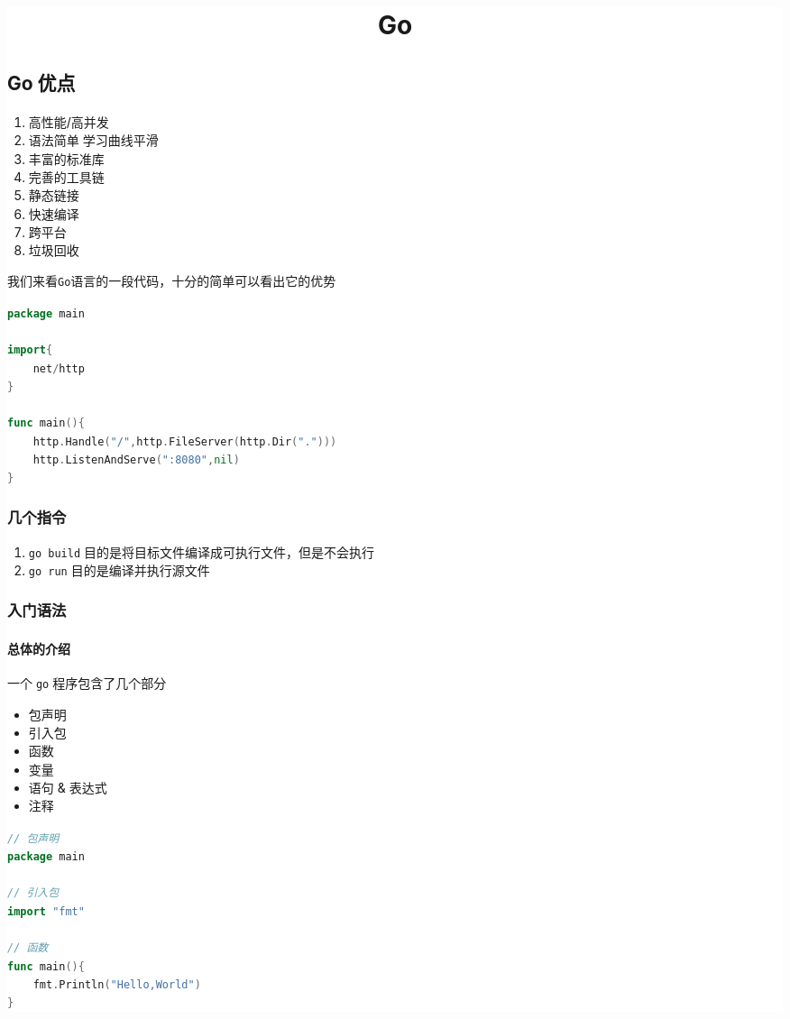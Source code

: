 # <center>Go</center>

## Go 优点

1. 高性能/高并发
2. 语法简单 学习曲线平滑
3. 丰富的标准库
4. 完善的工具链
5. 静态链接
6. 快速编译
7. 跨平台
8. 垃圾回收


我们来看`Go`语言的一段代码，十分的简单可以看出它的优势
```go
package main

import{
    net/http
}

func main(){
    http.Handle("/",http.FileServer(http.Dir(".")))
    http.ListenAndServe(":8080",nil)
}
```

### 几个指令
1. `go build` 目的是将目标文件编译成可执行文件，但是不会执行
2. `go run` 目的是编译并执行源文件


### 入门语法

#### 总体的介绍

一个 `go` 程序包含了几个部分

- 包声明
- 引入包
- 函数
- 变量
- 语句 & 表达式
- 注释

```go
// 包声明
package main

// 引入包
import "fmt"

// 函数
func main(){
    fmt.Println("Hello,World")
}
```
